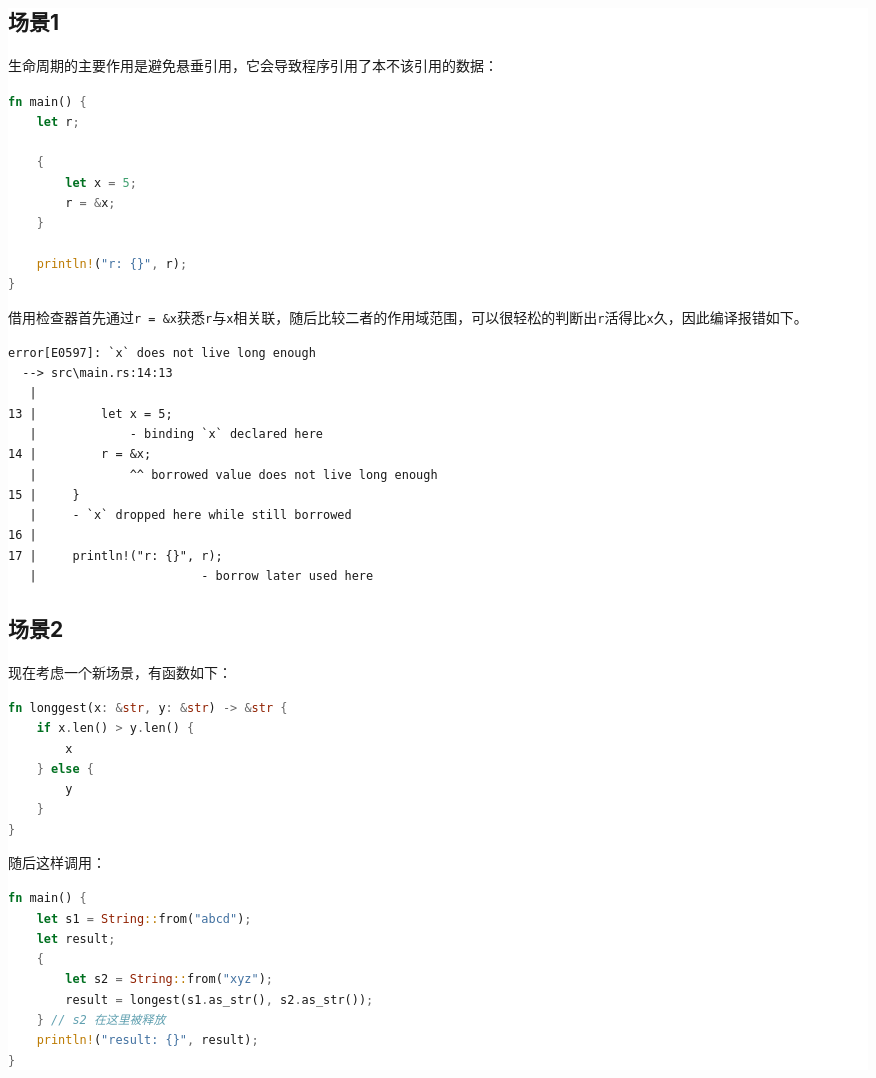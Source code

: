 ## 场景1

生命周期的主要作用是避免悬垂引用，它会导致程序引用了本不该引用的数据：

```rust
fn main() {
    let r;
    
    {
        let x = 5;
        r = &x;
    }
    
    println!("r: {}", r);
}
```

借用检查器首先通过`r = &x`获悉`r`与`x`相关联，随后比较二者的作用域范围，可以很轻松的判断出`r`活得比`x`久，因此编译报错如下。

```
error[E0597]: `x` does not live long enough
  --> src\main.rs:14:13
   |
13 |         let x = 5;
   |             - binding `x` declared here
14 |         r = &x;
   |             ^^ borrowed value does not live long enough
15 |     }
   |     - `x` dropped here while still borrowed
16 |
17 |     println!("r: {}", r);
   |                       - borrow later used here
```

## 场景2

现在考虑一个新场景，有函数如下：

```rust
fn longgest(x: &str, y: &str) -> &str {
    if x.len() > y.len() {
        x
    } else {
        y
    }
}
```

随后这样调用：

```rust
fn main() {
    let s1 = String::from("abcd");
    let result;
    {
        let s2 = String::from("xyz");
        result = longest(s1.as_str(), s2.as_str());
    } // s2 在这里被释放
    println!("result: {}", result);
}
```
